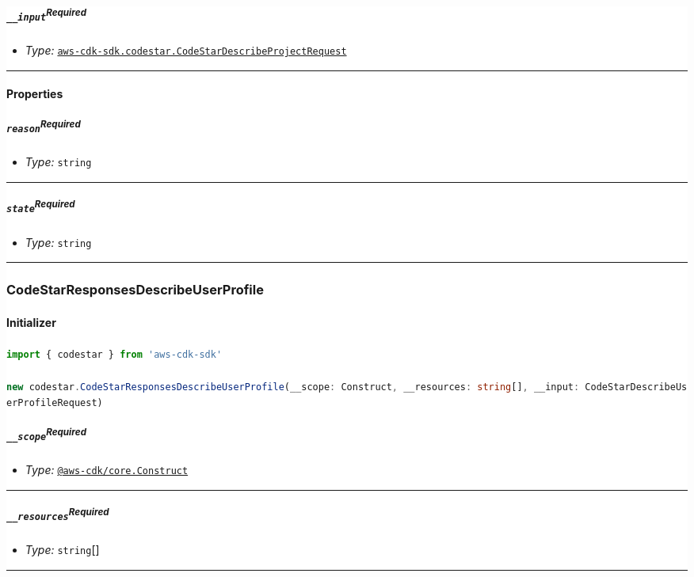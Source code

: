##### `__input`<sup>Required</sup> <a name="aws-cdk-sdk.codestar.CodeStarResponsesDescribeProjectStatus.parameter.__input"></a>

- *Type:* [`aws-cdk-sdk.codestar.CodeStarDescribeProjectRequest`](#aws-cdk-sdk.codestar.CodeStarDescribeProjectRequest)

---



#### Properties <a name="Properties"></a>

##### `reason`<sup>Required</sup> <a name="aws-cdk-sdk.codestar.CodeStarResponsesDescribeProjectStatus.property.reason"></a>

- *Type:* `string`

---

##### `state`<sup>Required</sup> <a name="aws-cdk-sdk.codestar.CodeStarResponsesDescribeProjectStatus.property.state"></a>

- *Type:* `string`

---


### CodeStarResponsesDescribeUserProfile <a name="aws-cdk-sdk.codestar.CodeStarResponsesDescribeUserProfile"></a>

#### Initializer <a name="aws-cdk-sdk.codestar.CodeStarResponsesDescribeUserProfile.Initializer"></a>

```typescript
import { codestar } from 'aws-cdk-sdk'

new codestar.CodeStarResponsesDescribeUserProfile(__scope: Construct, __resources: string[], __input: CodeStarDescribeUserProfileRequest)
```

##### `__scope`<sup>Required</sup> <a name="aws-cdk-sdk.codestar.CodeStarResponsesDescribeUserProfile.parameter.__scope"></a>

- *Type:* [`@aws-cdk/core.Construct`](#@aws-cdk/core.Construct)

---

##### `__resources`<sup>Required</sup> <a name="aws-cdk-sdk.codestar.CodeStarResponsesDescribeUserProfile.parameter.__resources"></a>

- *Type:* `string`[]

---
